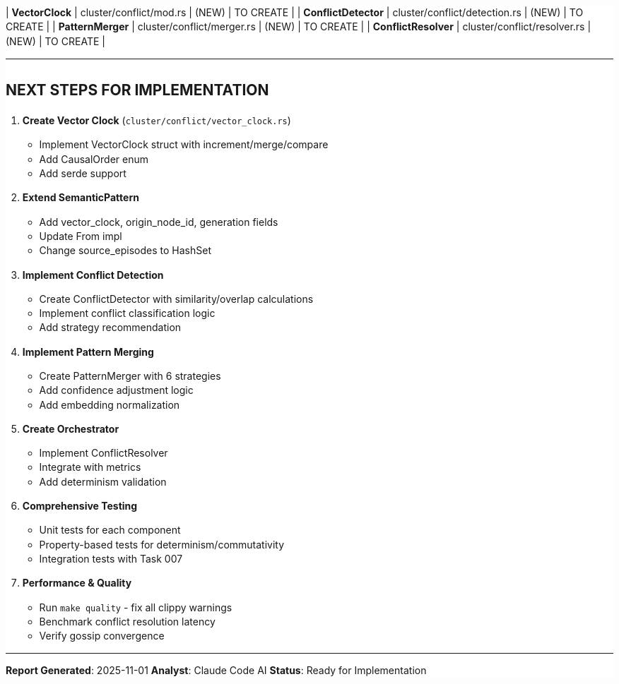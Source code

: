 | **VectorClock** | cluster/conflict/mod.rs | (NEW) | TO CREATE |
| **ConflictDetector** | cluster/conflict/detection.rs | (NEW) | TO CREATE |
| **PatternMerger** | cluster/conflict/merger.rs | (NEW) | TO CREATE |
| **ConflictResolver** | cluster/conflict/resolver.rs | (NEW) | TO CREATE |

---

## NEXT STEPS FOR IMPLEMENTATION

1. **Create Vector Clock** (`cluster/conflict/vector_clock.rs`)
   - Implement VectorClock struct with increment/merge/compare
   - Add CausalOrder enum
   - Add serde support

2. **Extend SemanticPattern**
   - Add vector_clock, origin_node_id, generation fields
   - Update From<EpisodicPattern> impl
   - Change source_episodes to HashSet

3. **Implement Conflict Detection**
   - Create ConflictDetector with similarity/overlap calculations
   - Implement conflict classification logic
   - Add strategy recommendation

4. **Implement Pattern Merging**
   - Create PatternMerger with 6 strategies
   - Add confidence adjustment logic
   - Add embedding normalization

5. **Create Orchestrator**
   - Implement ConflictResolver
   - Integrate with metrics
   - Add determinism validation

6. **Comprehensive Testing**
   - Unit tests for each component
   - Property-based tests for determinism/commutativity
   - Integration tests with Task 007

7. **Performance & Quality**
   - Run `make quality` - fix all clippy warnings
   - Benchmark conflict resolution latency
   - Verify gossip convergence

---

**Report Generated**: 2025-11-01
**Analyst**: Claude Code AI
**Status**: Ready for Implementation
